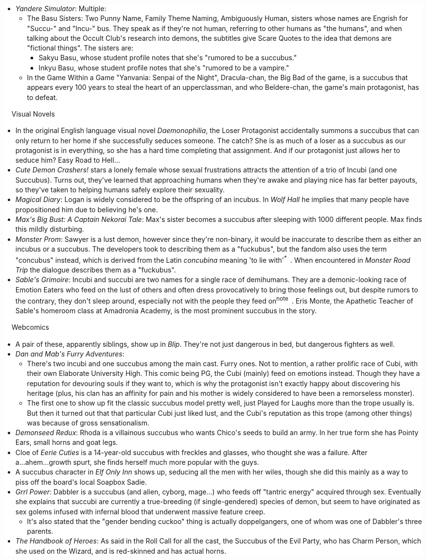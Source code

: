 -   _Yandere Simulator_: Multiple:
    -   The Basu Sisters: Two Punny Name, Family Theme Naming, Ambiguously Human, sisters whose names are Engrish for "Succu-" and "Incu-" bus. They speak as if they're not human, referring to other humans as "the humans", and when talking about the Occult Club's research into demons, the subtitles give Scare Quotes to the idea that demons are "fictional things". The sisters are:
        -   Sakyu Basu, whose student profile notes that she's "rumored to be a succubus."
        -   Inkyu Basu, whose student profile notes that she's "rumored to be a vampire."
    -   In the Game Within a Game "Yanvania: Senpai of the Night", Dracula-chan, the Big Bad of the game, is a succubus that appears every 100 years to steal the heart of an upperclassman, and who Beldere-chan, the game's main protagonist, has to defeat.

    Visual Novels 

-   In the original English language visual novel _Daemonophilia_, the Loser Protagonist accidentally summons a succubus that can only return to her home if she successfully seduces someone. The catch? She is as much of a loser as a succubus as our protagonist is in everything, so she has a hard time completing that assignment. And if our protagonist just allows her to seduce him? Easy Road to Hell...
-   _Cute Demon Crashers!_ stars a lonely female whose sexual frustrations attracts the attention of a trio of Incubi (and one Succubus). Turns out, they've learned that approaching humans when they're awake and playing nice has far better payouts, so they've taken to helping humans safely explore their sexuality.
-   _Magical Diary_: Logan is widely considered to be the offspring of an incubus. In _Wolf Hall_ he implies that many people have propositioned him due to believing he's one.
-   _Max's Big Bust: A Captain Nekorai Tale_: Max's sister becomes a succubus after sleeping with 1000 different people. Max finds this mildly disturbing.
-   _Monster Prom_: Sawyer is a lust demon, however since they're non-binary, it would be inaccurate to describe them as either an incubus or a succubus. The developers took to describing them as a "fuckubus", but the fandom also uses the term "concubus" instead, which is derived from the Latin _concubina_ meaning 'to lie with'<sup>*&nbsp;</sup> . When encountered in _Monster Road Trip_ the dialogue describes them as a "fuckubus".
-   _Sable's Grimoire_: Incubi and succubi are two names for a single race of demihumans. They are a demonic-looking race of Emotion Eaters who feed on the lust of others and often dress provocatively to bring those feelings out, but despite rumors to the contrary, they don't sleep around, especially not with the people they feed on<sup>note&nbsp;</sup> . Eris Monte, the Apathetic Teacher of Sable's homeroom class at Amadronia Academy, is the most prominent succubus in the story.

    Webcomics 

-   A pair of these, apparently siblings, show up in _Blip_. They're not just dangerous in bed, but dangerous fighters as well.
-   _Dan and Mab's Furry Adventures_:
    -   There's two incubi and one succubus among the main cast. Furry ones. Not to mention, a rather prolific race of Cubi, with their own Elaborate University High. This comic being PG, the Cubi (mainly) feed on emotions instead. Though they have a reputation for devouring souls if they want to, which is why the protagonist isn't exactly happy about discovering his heritage (plus, his clan has an affinity for pain and his mother is widely considered to have been a remorseless monster).
    -   The first one to show up fit the classic succubus model pretty well, just Played for Laughs more than the trope usually is. But then it turned out that that particular Cubi just liked lust, and the Cubi's reputation as this trope (among other things) was because of gross sensationalism.
-   _Demonseed Redux_: Rhoda is a villainous succubus who wants Chico's seeds to build an army. In her true form she has Pointy Ears, small horns and goat legs.
-   Cloe of _Eerie Cuties_ is a 14-year-old succubus with freckles and glasses, who thought she was a failure. After a...ahem...growth spurt, she finds herself much more popular with the guys.
-   A succubus character in _Elf Only Inn_ shows up, seducing all the men with her wiles, though she did this mainly as a way to piss off the board's local Soapbox Sadie.
-   _Grrl Power_: Dabbler is a succubus (and alien, cyborg, mage...) who feeds off "tantric energy" acquired through sex. Eventually she explains that succubi are currently a true-breeding (if single-gendered) species of demon, but seem to have originated as sex golems infused with infernal blood that underwent massive feature creep.
    -   It's also stated that the "gender bending cuckoo" thing is actually doppelgangers, one of whom was one of Dabbler's three parents.
-   _The Handbook of Heroes_: As said in the Roll Call for all the cast, the Succubus of the Evil Party, who has Charm Person, which she used on the Wizard, and is red-skinned and has actual horns.
